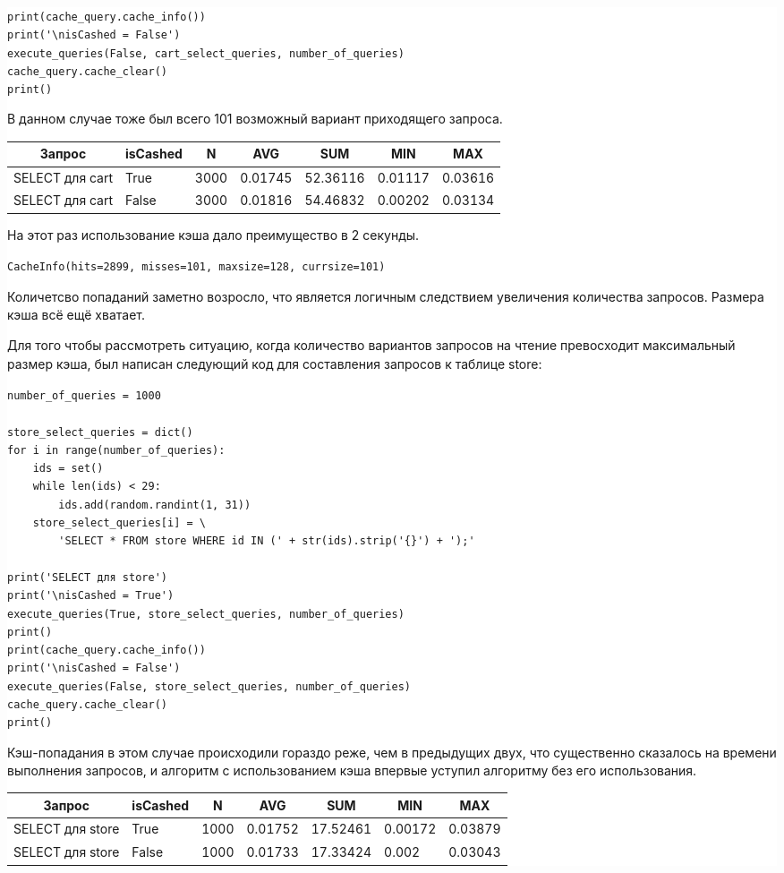 ```
print(cache_query.cache_info())
print('\nisCashed = False')
execute_queries(False, cart_select_queries, number_of_queries)
cache_query.cache_clear()
print()
```

В данном случае тоже был всего 101 возможный вариант приходящего запроса.

| Запрос                   | isCashed | N    | AVG     | SUM      | MIN     | MAX     |
| ------------------------ | -------- | ---- | ------- | -------- | ------- | ------- |
| SELECT для cart          | True     | 3000 | 0.01745 | 52.36116 | 0.01117 | 0.03616 |
| SELECT для cart          | False    | 3000 | 0.01816 | 54.46832 | 0.00202 | 0.03134 |

На этот раз использование кэша дало преимущество в 2 секунды.

```
CacheInfo(hits=2899, misses=101, maxsize=128, currsize=101)
```

Количетсво попаданий заметно возросло, что является логичным следствием увеличения количества запросов. Размера кэша всё ещё хватает.

Для того чтобы рассмотреть ситуацию, когда количество вариантов запросов на чтение превосходит максимальный размер кэша, был написан следующий код для составления запросов к таблице store:

```
number_of_queries = 1000

store_select_queries = dict()
for i in range(number_of_queries):
    ids = set()
    while len(ids) < 29:
        ids.add(random.randint(1, 31))
    store_select_queries[i] = \
        'SELECT * FROM store WHERE id IN (' + str(ids).strip('{}') + ');'

print('SELECT для store')
print('\nisCashed = True')
execute_queries(True, store_select_queries, number_of_queries)
print()
print(cache_query.cache_info())
print('\nisCashed = False')
execute_queries(False, store_select_queries, number_of_queries)
cache_query.cache_clear()
print()
```

Кэш-попадания в этом случае происходили гораздо реже, чем в предыдущих двух, что существенно сказалось на времени выполнения запросов, и алгоритм с использованием кэша впервые уступил алгоритму без его использования. 

| Запрос                   | isCashed | N    | AVG     | SUM      | MIN     | MAX     |
| ------------------------ | -------- | ---- | ------- | -------- | ------- | ------- |
| SELECT для store         | True     | 1000 | 0.01752 | 17.52461 | 0.00172 | 0.03879 |
| SELECT для store         | False    | 1000 | 0.01733 | 17.33424 | 0.002   | 0.03043 |
